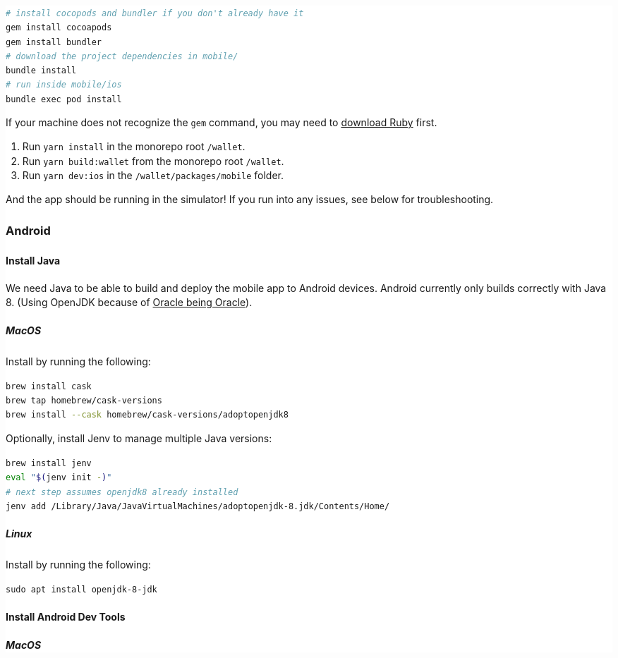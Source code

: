 ```bash
# install cocopods and bundler if you don't already have it
gem install cocoapods
gem install bundler
# download the project dependencies in mobile/
bundle install
# run inside mobile/ios
bundle exec pod install
```

If your machine does not recognize the `gem` command, you may need to [download Ruby](https://rubyinstaller.org/) first.

1. Run `yarn install` in the monorepo root `/wallet`.
2. Run `yarn build:wallet` from the monorepo root `/wallet`.
3. Run `yarn dev:ios` in the `/wallet/packages/mobile` folder.

And the app should be running in the simulator! If you run into any issues, see below for troubleshooting.

### Android

#### Install Java

We need Java to be able to build and deploy the mobile app to Android devices. Android currently only builds correctly with Java 8. (Using OpenJDK because of [Oracle being Oracle][oracle being oracle]).

##### MacOS

Install by running the following:

```bash
brew install cask
brew tap homebrew/cask-versions
brew install --cask homebrew/cask-versions/adoptopenjdk8
```

Optionally, install Jenv to manage multiple Java versions:

```bash
brew install jenv
eval "$(jenv init -)"
# next step assumes openjdk8 already installed
jenv add /Library/Java/JavaVirtualMachines/adoptopenjdk-8.jdk/Contents/Home/
```

##### Linux

Install by running the following:

```
sudo apt install openjdk-8-jdk
```

#### Install Android Dev Tools

##### MacOS


[celo platform]: https://celo.org
[wallet]: https://github.com/celo-org/wallet
[celo-blockchain]: https://github.com/celo-org/celo-blockchain
[apple developer program]: https://developer.apple.com/programs/
[detox]: https://github.com/wix/Detox
[e2e readme]: ./e2e/README.md
[graphql code generator]: https://github.com/dotansimha/graphql-code-generator
[light node]: https://docs.celo.org/overview#ultralight-synchronization
[protocol readme]: ../protocol/README.md
[react native]: https://facebook.github.io/react-native/
[flipper]: https://fbflipper.com
[rn optimize example]: https://reactjs.org/docs/optimizing-performance.html#examples
[rn profiler]: https://reactjs.org/blog/2018/09/10/introducing-the-react-profiler.html
[rn running on device]: https://facebook.github.io/react-native/docs/running-on-device
[setup]: ../../SETUP.md
[react-native-testing-library]: https://github.com/callstack/react-native-testing-library
[@testing-library/jest-native]: https://github.com/testing-library/jest-native#readme
[rntl-docs]: https://callstack.github.io/react-native-testing-library/
[jest]: https://jestjs.io/docs/en/snapshot-testing
[redux-saga-test-plan]: https://github.com/jfairbank/redux-saga-test-plan
[sms retriever]: https://developers.google.com/identity/sms-retriever/verify#1_construct_a_verification_message
[android dev options]: https://developer.android.com/studio/debug/dev-options
[android ndk]: https://developer.android.com/studio/projects/install-ndk
[android studio]: https://developer.android.com/studio
[approve kernel extension]: https://developer.apple.com/library/content/technotes/tn2459/_index.html
[oracle being oracle]: https://github.com/Homebrew/homebrew-cask-versions/issues/7253
[device unauthorized]: https://stackoverflow.com/questions/23081263/adb-android-device-unauthorized
[watchman]: https://facebook.github.io/watchman/docs/install/